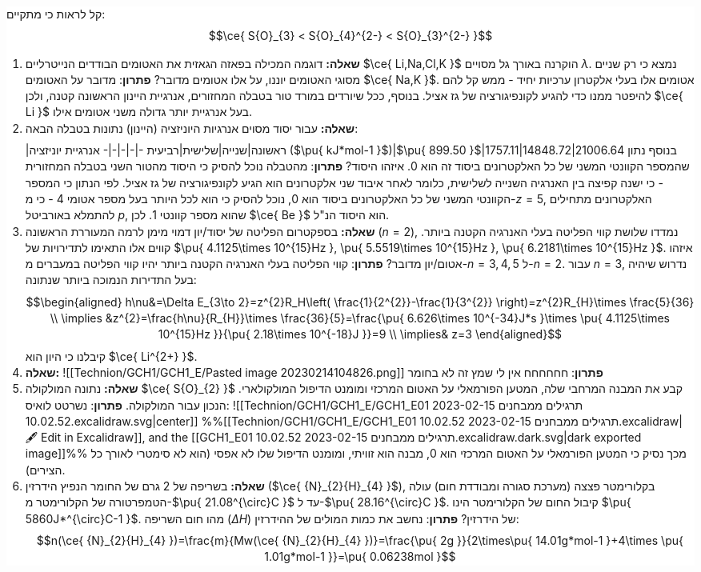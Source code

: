 קל לראות כי מתקיים:
	$$\ce{ S{O}_{3} < S{O}_{4}^{2-} < S{O}_{3}^{2-} }$$
1. **שאלה:**
	דוגמה המכילה בפאזה הגאזית את האטומים הבודדים הנייטרליים $\ce{ Li,Na,Cl,K }$ הוקרנה באורך גל מסויים $\lambda$. נמצא כי רק שניים מסוגי האטומים יוננו, על אלו אטומים מדובר?
	**פתרון**:
	מדובר על האטומים $\ce{ Na,K }$. אטומים אלו בעלי אלקטרון ערכיות יחיד - ממש קל להם להיפטר ממנו כדי להגיע לקונפיגורציה של גז אציל. בנוסף, ככל שיורדים במורד טור בטבלה המחזורים, אנרגיית היינון הראשונה קטנה, ולכן $\ce{ Li }$ בעל אנרגיית יותר גדולה משני אטומים אילו.
11. **שאלה:**
	עבור יסוד מסוים אנרגיות היוניזציה (היינון) נתונות בטבלה הבאה:
	$$
	$$
	  $\text{}$|ראשונה|שנייה|שלישית|רביעית
	-|-|-|-|-
	אנרגיית יוניזציה ($\pu{ kJ*mol-1 }$)|$\pu{ 899.50 }$|$1757.11$|$14848.72$|$21006.64$
	בנוסף נתון שהמספר הקוונטי המשני של כל האלקטרונים ביסוד זה הוא $0$.
	איזהו היסוד?
	**פתרון**:
	מהטבלה נוכל להסיק כי היסוד מהטור השני בטבלה המחזורית - כי ישנה קפיצה בין האנרגיה השנייה לשלישית, כלומר לאחר איבוד שני אלקטרונים הוא הגיע לקונפיגורציה של גז אציל.
	לפי הנתון כי המספר הקוונטי המשני של כל האלקטרונים ביסוד הוא $0$, נוכל להסיק כי הוא לכל היותר בעל מספר אטומי $4$ - כי מ-$z=5$, האלקטרונים מתחילים להתמלא באורביטל $p$, שהוא מספר קוונטי $1$.
	לכן $\ce{ Be }$ הוא היסוד הנ"ל.
12. **שאלה:**
	בספקטרום הפליטה של יסוד/יון דמוי מימן לרמה המעוררת הראשונה ($n=2$), נמדדו שלושת קווי הפליטה בעלי האנרגיה הקטנה ביותר. קווים אלו התאימו לתדירויות של $\pu{ 4.1125\times 10^{15}Hz }, \pu{ 5.5519\times 10^{15}Hz }, \pu{ 6.2181\times 10^{15}Hz }$. איזהו אטום/יון מדובר?
	**פתרון**:
	קווי הפליטה בעלי האנרגיה הקטנה ביותר יהיו קווי הפליטה במעברים מ-$n=3,4,5$ ל-$n=2$. עבור $n=3$, נדרוש שיהיה בעל התדירות הנמוכה ביותר שנתונה:
	$$\begin{aligned}
h\nu&=\Delta E_{3\to 2}=z^{2}R_H\left( \frac{1}{2^{2}}-\frac{1}{3^{2}} \right)=z^{2}R_{H}\times \frac{5}{36} \\
\implies &z^{2}=\frac{h\nu}{R_{H}}\times \frac{36}{5}=\frac{\pu{ 6.626\times 10^{-34}J*s }\times \pu{ 4.1125\times 10^{15}Hz }}{\pu{ 2.18\times 10^{-18}J }}=9 \\
\implies& z=3
\end{aligned}$$
	קיבלנו כי היון הוא $\ce{ Li^{2+} }$.
13. **שאלה:**
	![[Technion/GCH1/GCH1_E/Pasted image 20230214104826.png]]
	**פתרון**:
	חחחחחח אין לי שמץ זה לא בחומר
14. **שאלה:**
	נתונה המולקולה $\ce{ S{O}_{2} }$ .קבע את המבנה המרחבי שלה, המטען הפורמאלי על האטום המרכזי ומומנט הדיפול המולקולארי הנכון עבור המולקולה.
	**פתרון**:
	נשרטט לואיס:
	![[Technion/GCH1/GCH1_E/GCH1_E01 תרגילים ממבחנים 2023-02-15 10.02.52.excalidraw.svg|center]]
	%%[[Technion/GCH1/GCH1_E/GCH1_E01 תרגילים ממבחנים 2023-02-15 10.02.52.excalidraw|🖋 Edit in Excalidraw]], and the [[GCH1_E01 תרגילים ממבחנים 2023-02-15 10.02.52.excalidraw.dark.svg|dark exported image]]%%
	מכך נסיק כי המטען הפורמאלי על האטום המרכזי הוא $0$, מבנה הוא זוויתי, ומומנט הדיפול שלו לא אפסי (הוא לא סימטרי לאורך כל הצירים).
1. **שאלה:**
	בשריפה של 2 גרם של החומר הנפיץ הידרזין ($\ce{ {N}_{2}{H}_{4} }$), בקלורימטר פצצה (מערכת סגורה ומבודדת חום) עולה הטמפרטורה של הקלורימטר מ-$\pu{ 21.08^{\circ}C }$ עד ל-$\pu{ 28.16^{\circ}C }$. קיבול החום של הקלורימטר הינו $\pu{ 5860J*^{\circ}C-1 }$. מהו חום השריפה ($\Delta H$) של הידרזין?
	**פתרון**:
	נחשב את כמות המולים של ההידרזין:
	$$n(\ce{ {N}_{2}{H}_{4} })=\frac{m}{Mw(\ce{ {N}_{2}{H}_{4} })}=\frac{\pu{ 2g }}{2\times\pu{ 14.01g*mol-1 }+4\times \pu{ 1.01g*mol-1 }}=\pu{ 0.06238mol }$$